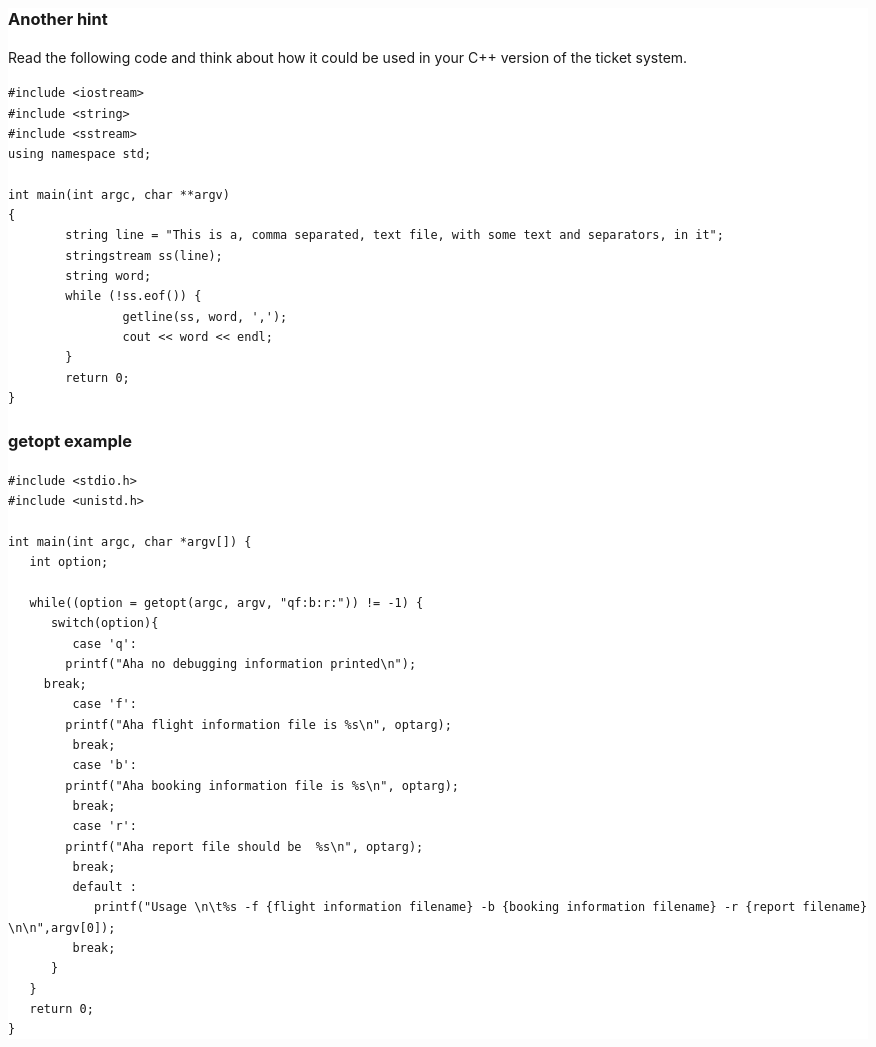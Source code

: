
### Another hint
Read the following code and think about how it could be used in your C++ version of the ticket system.

```
#include <iostream>
#include <string>
#include <sstream>
using namespace std;

int main(int argc, char **argv)
{
        string line = "This is a, comma separated, text file, with some text and separators, in it";
        stringstream ss(line);
        string word;
        while (!ss.eof()) {
                getline(ss, word, ',');
                cout << word << endl;
        }
        return 0;
}
```

### getopt example
```
#include <stdio.h>
#include <unistd.h>

int main(int argc, char *argv[]) {
   int option;

   while((option = getopt(argc, argv, "qf:b:r:")) != -1) {
      switch(option){
         case 'q':
		printf("Aha no debugging information printed\n");
	 break;
         case 'f':
		printf("Aha flight information file is %s\n", optarg);
         break;
         case 'b':
		printf("Aha booking information file is %s\n", optarg);
         break;
         case 'r':
		printf("Aha report file should be  %s\n", optarg);
         break;
         default :
            printf("Usage \n\t%s -f {flight information filename} -b {booking information filename} -r {report filename}\n\n",argv[0]);
         break;
      }
   }
   return 0;
}
```
